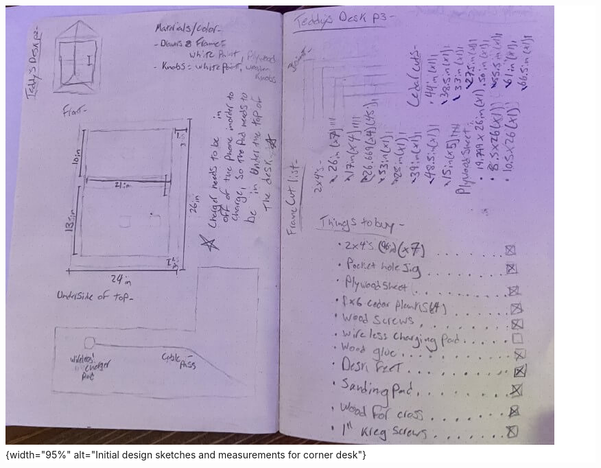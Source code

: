 ![](../assets/images/CornerDesk/desknotes1.jpg){width="95%" alt="Initial design sketches and measurements for corner desk"}